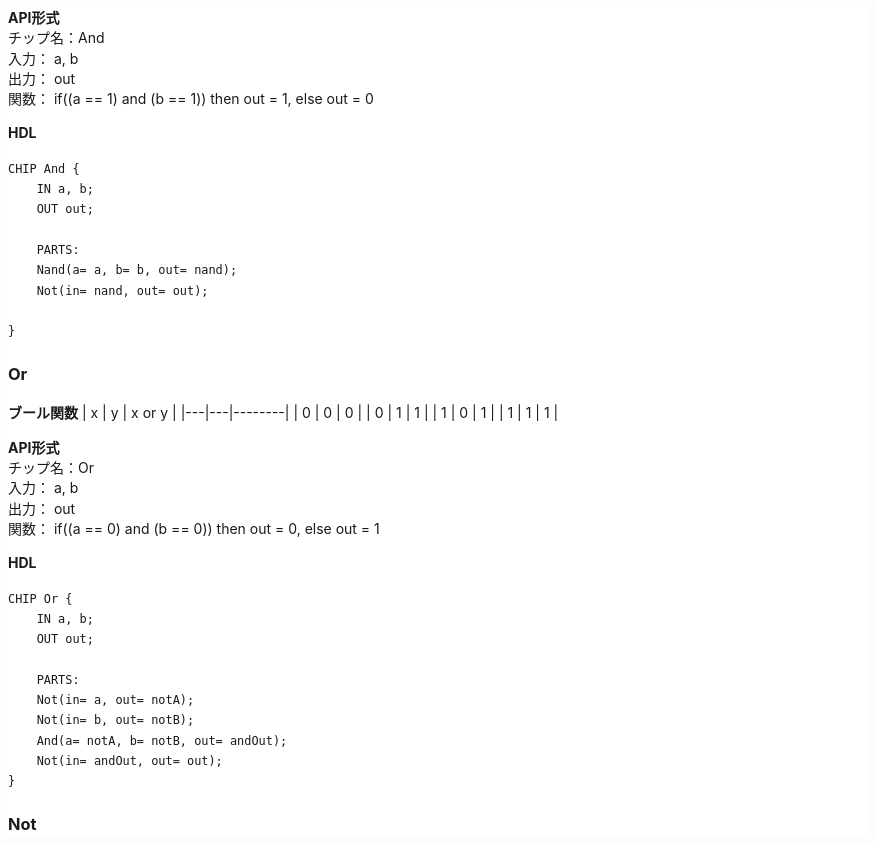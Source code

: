 **API形式**  
チップ名：And  
入力： a, b  
出力： out  
関数： if((a == 1) and (b == 1)) then out = 1, else out = 0  

**HDL**
```
CHIP And {
    IN a, b;
    OUT out;
    
    PARTS:
    Nand(a= a, b= b, out= nand);
    Not(in= nand, out= out);

}
```
### Or

**ブール関数**
| x | y | x or y |
|---|---|--------|
| 0 | 0 |   0    |
| 0 | 1 |   1    |
| 1 | 0 |   1    |
| 1 | 1 |   1    |

**API形式**  
チップ名：Or  
入力： a, b  
出力： out  
関数： if((a == 0) and (b == 0)) then out = 0, else out = 1  

**HDL**
```
CHIP Or {
    IN a, b;
    OUT out;

    PARTS:
    Not(in= a, out= notA);
    Not(in= b, out= notB);
    And(a= notA, b= notB, out= andOut);
    Not(in= andOut, out= out);
}
```


### Not
